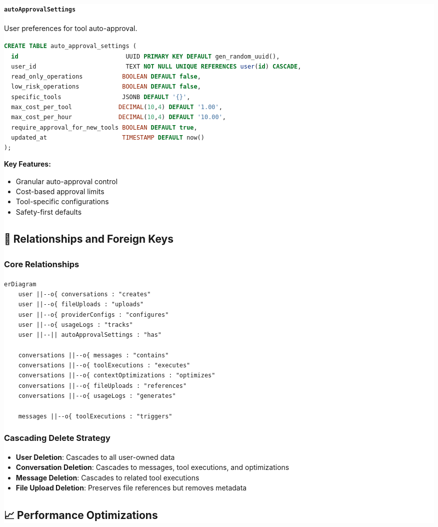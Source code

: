 #### `autoApprovalSettings`
User preferences for tool auto-approval.

```sql
CREATE TABLE auto_approval_settings (
  id                              UUID PRIMARY KEY DEFAULT gen_random_uuid(),
  user_id                         TEXT NOT NULL UNIQUE REFERENCES user(id) CASCADE,
  read_only_operations           BOOLEAN DEFAULT false,
  low_risk_operations            BOOLEAN DEFAULT false,
  specific_tools                 JSONB DEFAULT '{}',
  max_cost_per_tool             DECIMAL(10,4) DEFAULT '1.00',
  max_cost_per_hour             DECIMAL(10,4) DEFAULT '10.00',
  require_approval_for_new_tools BOOLEAN DEFAULT true,
  updated_at                     TIMESTAMP DEFAULT now()
);
```

**Key Features:**
- Granular auto-approval control
- Cost-based approval limits
- Tool-specific configurations
- Safety-first defaults

## 🔗 Relationships and Foreign Keys

### Core Relationships

```mermaid
erDiagram
    user ||--o{ conversations : "creates"
    user ||--o{ fileUploads : "uploads"  
    user ||--o{ providerConfigs : "configures"
    user ||--o{ usageLogs : "tracks"
    user ||--|| autoApprovalSettings : "has"
    
    conversations ||--o{ messages : "contains"
    conversations ||--o{ toolExecutions : "executes"
    conversations ||--o{ contextOptimizations : "optimizes"
    conversations ||--o{ fileUploads : "references"
    conversations ||--o{ usageLogs : "generates"
    
    messages ||--o{ toolExecutions : "triggers"
```

### Cascading Delete Strategy

- **User Deletion**: Cascades to all user-owned data
- **Conversation Deletion**: Cascades to messages, tool executions, and optimizations
- **Message Deletion**: Cascades to related tool executions
- **File Upload Deletion**: Preserves file references but removes metadata

## 📈 Performance Optimizations
